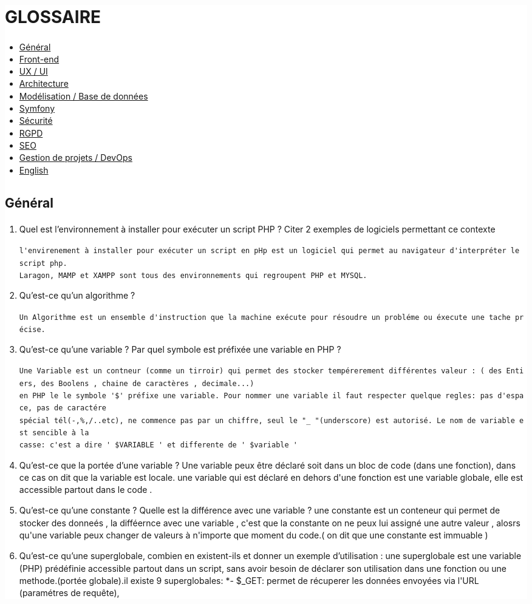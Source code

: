 # GLOSSAIRE

- [Général](#général)
- [Front-end](#front-end)
- [UX / UI](#ux-ui)
- [Architecture](#architecture)
- [Modélisation / Base de données](#modélisation---base-de-données)
- [Symfony](#symfony)
- [Sécurité](#sécurité)
- [RGPD](#rgpd)
- [SEO](#seo)
- [Gestion de projets / DevOps](#gestion-de-projets---devops)
- [English](#english)

## Général
1.	Quel est l’environnement à installer pour exécuter un script PHP ? Citer 2 exemples de logiciels permettant ce contexte

		l'envirenement à installer pour exécuter un script en pHp est un logiciel qui permet au navigateur d'interpréter le script php.
		Laragon, MAMP et XAMPP sont tous des environnements qui regroupent PHP et MYSQL.  
2.	Qu’est-ce qu’un algorithme ?

		Un Algorithme est un ensemble d'instruction que la machine exécute pour résoudre un probléme ou éxecute une tache précise.

3.	Qu’est-ce qu’une variable ? Par quel symbole est préfixée une variable en PHP ?

		Une Variable est un contneur (comme un tirroir) qui permet des stocker tempérerement différentes valeur : ( des Entiers, des Boolens , chaine de caractères , decimale...)
		en PHP le le symbole '$' préfixe une variable. Pour nommer une variable il faut respecter quelque regles: pas d'espace, pas de caractére 
		spécial tél(-,%,/..etc), ne commence pas par un chiffre, seul le "_ "(underscore) est autorisé. Le nom de variable est sencible à la 
		casse: c'est a dire ' $VARIABLE ' et differente de ' $variable '

4.	Qu’est-ce que la portée d’une variable ?
	 Une variable peux être déclaré soit dans un bloc de code (dans une fonction), dans ce cas on dit que la variable est locale.
	 une variable qui est déclaré en dehors d'une fonction est une variable globale, elle est accessible partout dans le code .
	 
5.	Qu’est-ce qu’une constante ? Quelle est la différence avec une variable ?
	une constante est un conteneur qui permet de stocker des donneés , la difféernce avec une variable , c'est que la constante on ne peux lui assigné une autre valeur , alosrs qu'une variable peux changer de valeurs à n'importe que
	moment du code.( on dit que une constante est immuable )


6.	Qu’est-ce qu’une superglobale, combien en existent-ils et donner un exemple d’utilisation :
une superglobale est une variable (PHP) prédéfinie accessible partout dans un script, sans avoir besoin de déclarer son utilisation dans une fonction ou une methode.(portée globale).il existe 9 superglobales:
*- $_GET: permet de récuperer les données envoyées via l'URL (paramétres de requête),

